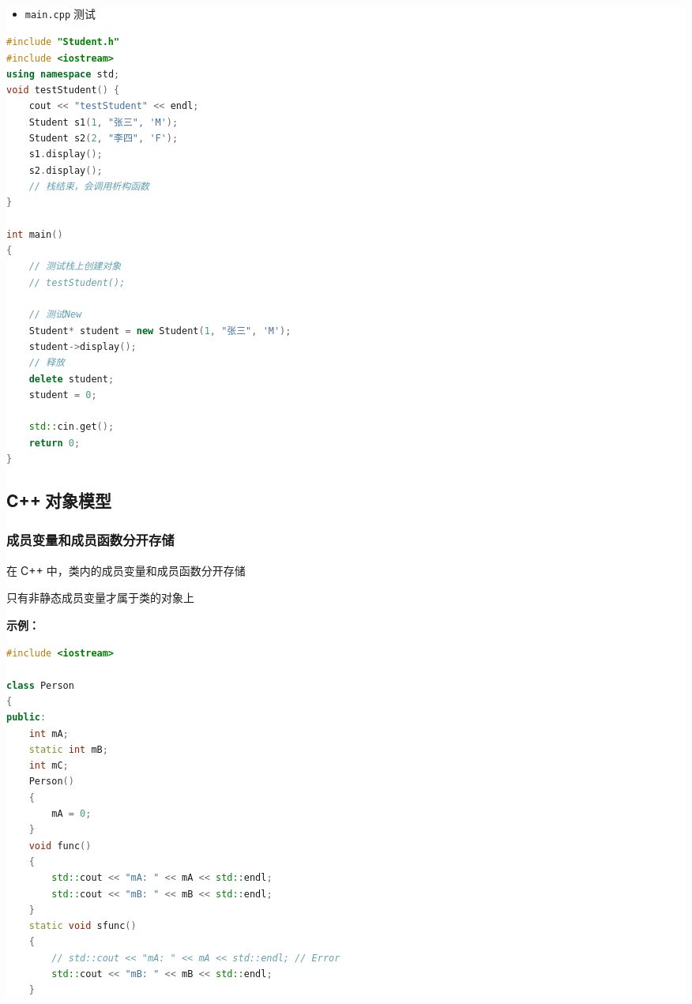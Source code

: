 - `main.cpp` 测试

```cpp
#include "Student.h"
#include <iostream>
using namespace std;
void testStudent() {
	cout << "testStudent" << endl;
	Student s1(1, "张三", 'M');
	Student s2(2, "李四", 'F');
	s1.display();
	s2.display();
	// 栈结束，会调用析构函数
}

int main()
{
	// 测试栈上创建对象
	// testStudent();

	// 测试New
	Student* student = new Student(1, "张三", 'M');
	student->display();
	// 释放
	delete student;
	student = 0;

	std::cin.get();
	return 0;
}
```

## C++ 对象模型

### 成员变量和成员函数分开存储

在 C++ 中，类内的成员变量和成员函数分开存储

只有非静态成员变量才属于类的对象上

**示例：**

```cpp
#include <iostream>

class Person
{
public:
    int mA;
    static int mB;
    int mC;
    Person()
    {
        mA = 0;
    }
    void func()
    {
        std::cout << "mA: " << mA << std::endl;
        std::cout << "mB: " << mB << std::endl;
    }
    static void sfunc()
    {
        // std::cout << "mA: " << mA << std::endl; // Error
        std::cout << "mB: " << mB << std::endl;
    }
```